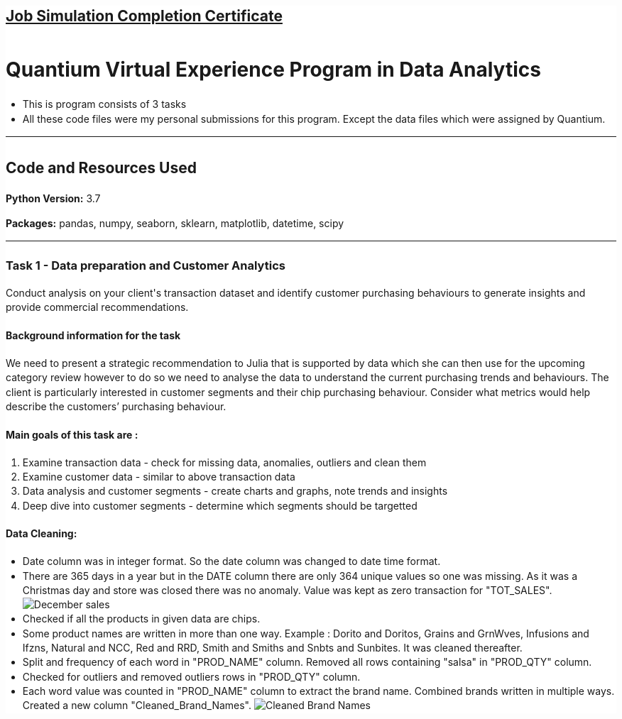 ## [Job Simulation Completion Certificate](https://github.com/sen1997susmit/Quantium_Virtual_Experience_Program/blob/main/Quantium%20data%20ana.pdf)
# Quantium Virtual Experience Program in Data Analytics

- This is program consists of 3 tasks 
- All these code files were my personal submissions for this program. Except the data files which were assigned by Quantium.

---

## Code and Resources Used

**Python Version:** 3.7

**Packages:** pandas, numpy, seaborn, sklearn, matplotlib, datetime, scipy

---

### Task 1 - Data preparation and Customer Analytics
Conduct analysis on your client's transaction dataset and identify customer purchasing behaviours to generate insights and provide commercial recommendations.

#### Background information for the task
We need to present a strategic recommendation to Julia that is supported by data which she can then use for the upcoming category review however to do so we need to analyse the data to understand the current purchasing trends and behaviours. The client is particularly interested in customer segments and their chip purchasing behaviour. Consider what metrics would help describe the customers’ purchasing behaviour.

#### Main goals of this task are :
1. Examine transaction data - check for missing data, anomalies, outliers and clean them
2. Examine customer data - similar to above transaction data
3. Data analysis and customer segments - create charts and graphs, note trends and insights
4. Deep dive into customer segments - determine which segments should be targetted

#### Data Cleaning:
- Date column was in integer format. So the date column was changed to date time format.
- There are 365 days in a year but in the DATE column there are only 364 unique values so one was missing. As it was a Christmas day and store was closed there was no anomaly. Value was kept as zero transaction for "TOT_SALES".
![December sales](https://github.com/ShrishtiHore/Quantium_Virtual_Experience_Program/blob/main/Data%20Visualizations/Task%201/December_Sales.png)
- Checked if all the products in given data are chips.
-  Some product names are written in more than one way. Example : Dorito and Doritos, Grains and GrnWves, Infusions and Ifzns, Natural and NCC, Red and RRD, Smith and Smiths and Snbts and Sunbites. It was cleaned thereafter.
- Split and frequency of each word in "PROD_NAME" column. Removed all rows containing "salsa" in "PROD_QTY" column.
- Checked for outliers and removed outliers rows in "PROD_QTY" column.
- Each word value was counted in "PROD_NAME" column to extract the brand name. Combined brands written in multiple ways. Created a new column "Cleaned_Brand_Names".
![Cleaned Brand Names](https://github.com/ShrishtiHore/Quantium_Virtual_Experience_Program/blob/main/Data%20Visualizations/Task%201/Brand_Names.png)

